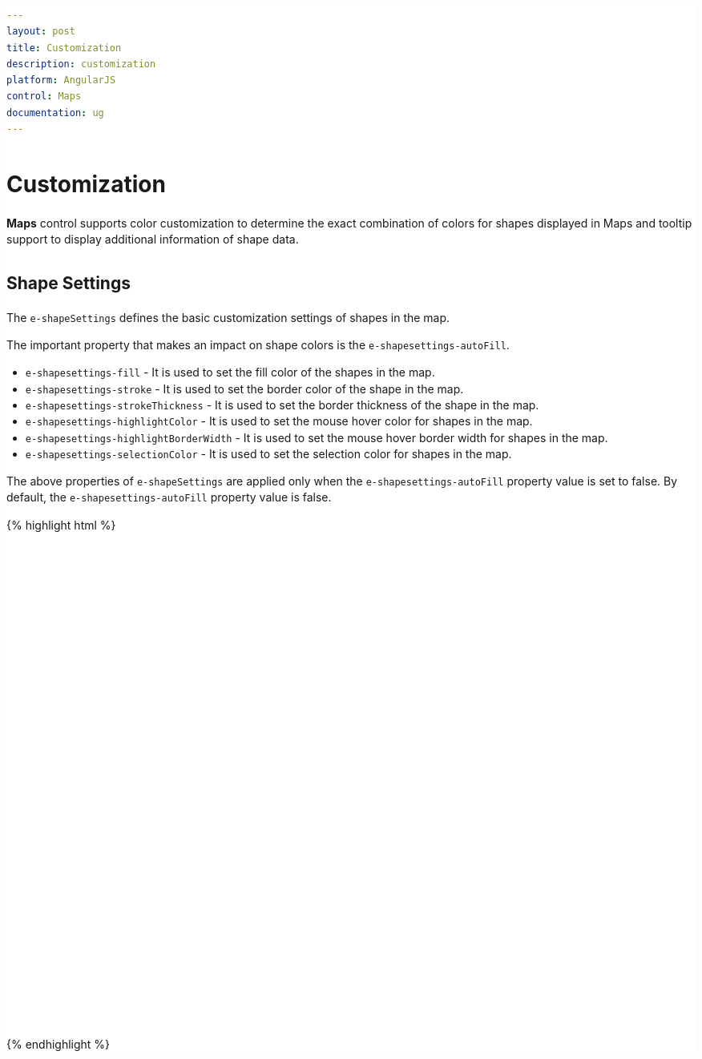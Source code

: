 ```yaml
---
layout: post
title: Customization
description: customization
platform: AngularJS
control: Maps
documentation: ug
---
```


# Customization

**Maps** control supports color customization to determine the exact combination of colors for shapes displayed in Maps and tooltip support to display additional information of shape data.

## Shape Settings

The `e-shapeSettings` defines the basic customization settings of shapes in the map. 

The important property that makes an impact on shape colors is the `e-shapesettings-autoFill`. 

* `e-shapesettings-fill` - It is used to set the fill color of the shapes in the map.
* `e-shapesettings-stroke` - It is used to set the border color of the shape in the map.
* `e-shapesettings-strokeThickness` - It is used to set the border thickness of the shape in the map.
* `e-shapesettings-highlightColor` - It is used to set the mouse hover color for shapes in the map.
* `e-shapesettings-highlightBorderWidth` - It is used to set the mouse hover border width for shapes in the map.
* `e-shapesettings-selectionColor` - It is used to set the selection color for shapes in the map.

The above properties of `e-shapeSettings` are applied only when the `e-shapesettings-autoFill` property value is set to false. By default, the `e-shapesettings-autoFill` property value is false.

{% highlight html %}

 <html xmlns="http://www.w3.org/1999/xhtml" lang="en" ng-app="MapsApp">
    <head>
        <title>Essential Studio for AngularJS: Maps</title>
        <!--CSS and Script file References -->
    </head>
    <body ng-controller="MapsCtrl">
      <div id="mapContainer" style="width: 900px; height: 600px;" ej-map>
        <e-layers>
            <e-layer e-shapedata=usMap  e-enablemousehover="true" e-shapesettings-fill="#9CBF4E" 
            e-shapesettings-strokeThickness="0.5" e-shapesettings-stroke="white" 
            e-shapesettings-highlightStroke="white" e-shapesettings-highlightColor="#BC5353" 
            e-shapesettings-highlightBorderWidth="1"></e-layer>
        </e-layers>
    </div>
    <script>
        angular.module('MapsApp', ['ejangular'])
        .controller('MapsCtrl', function ($scope) {
                        });
    </script>
    </body>
</html>


{% endhighlight %}
